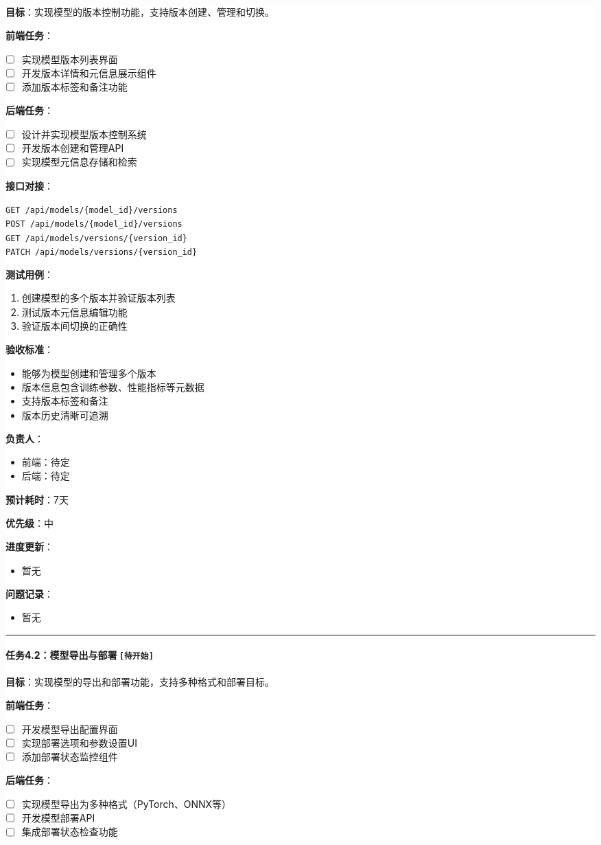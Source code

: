 **目标**：实现模型的版本控制功能，支持版本创建、管理和切换。

**前端任务**：
- [ ] 实现模型版本列表界面
- [ ] 开发版本详情和元信息展示组件
- [ ] 添加版本标签和备注功能

**后端任务**：
- [ ] 设计并实现模型版本控制系统
- [ ] 开发版本创建和管理API
- [ ] 实现模型元信息存储和检索

**接口对接**：
```
GET /api/models/{model_id}/versions
POST /api/models/{model_id}/versions
GET /api/models/versions/{version_id}
PATCH /api/models/versions/{version_id}
```

**测试用例**：
1. 创建模型的多个版本并验证版本列表
2. 测试版本元信息编辑功能
3. 验证版本间切换的正确性

**验收标准**：
- 能够为模型创建和管理多个版本
- 版本信息包含训练参数、性能指标等元数据
- 支持版本标签和备注
- 版本历史清晰可追溯

**负责人**：
- 前端：待定
- 后端：待定

**预计耗时**：7天

**优先级**：中

**进度更新**：
- 暂无

**问题记录**：
- 暂无

---

#### 任务4.2：模型导出与部署 `[待开始]`

**目标**：实现模型的导出和部署功能，支持多种格式和部署目标。

**前端任务**：
- [ ] 开发模型导出配置界面
- [ ] 实现部署选项和参数设置UI
- [ ] 添加部署状态监控组件

**后端任务**：
- [ ] 实现模型导出为多种格式（PyTorch、ONNX等）
- [ ] 开发模型部署API
- [ ] 集成部署状态检查功能
